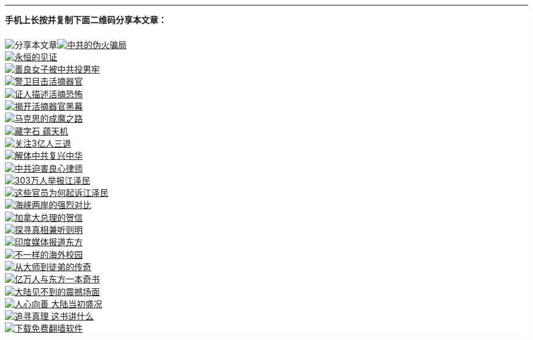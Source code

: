 <hr>    <strong>手机上长按并复制下面二维码分享本文章：</strong><br><br><img src="https://chart.apis.google.com/chart?cht=qr&chs=240x240&choe=UTF-8&chld=M|2&chl=/gb/13/9/6/n3958547.md%231" title="分享本文章"></td><td valign=TOP><a href="/gb/16/1/21/n4622075.md?dfh#1" target="_blank"><img src="https://raw.githubusercontent.com/onivku3167/djy/master/gb/300/wei-f1.jpg" title="中共的伪火骗局"  alt="中共的伪火骗局"></a><br><a href="https://github.com/onivku3167/www/blob/master/README.md?dfh#9" target="_blank"><img src="https://raw.githubusercontent.com/onivku3167/djy/master/gb/300/yong-h.jpg" title="永恒的见证"  alt="永恒的见证"></a><br><a href="/gb/13/9/29/n3974789.md?dfh#1" target="_blank"><img src="https://raw.githubusercontent.com/onivku3167/djy/master/gb/300/shang-lnz.jpg" title="善良女子被中共投男牢"  alt="善良女子被中共投男牢"></a><br><a href="/gb/16/3/16/n4663449.md?dfh#1" target="_blank"><img src="https://raw.githubusercontent.com/onivku3167/djy/master/gb/300/huo-z3.jpg" title="警卫目击活摘器官"  alt="警卫目击活摘器官"></a><br><a href="/gb/16/8/7/n8177641.md?dfh#1" target="_blank"><img src="https://raw.githubusercontent.com/onivku3167/djy/master/gb/300/huo-z4.jpg" title="证人描述活摘恐怖"  alt="证人描述活摘恐怖"></a><br><a href="/gb/10/4/19/n2881569.md?dfh#1" target="_blank"><img src="https://raw.githubusercontent.com/onivku3167/djy/master/gb/300/huo-z1.jpg" title="揭开活摘器官黑幕"  alt="揭开活摘器官黑幕"></a><br><a href="/gb/10/11/7/n3077476.md?dfh#1" target="_blank"><img src="https://raw.githubusercontent.com/onivku3167/djy/master/gb/300/ma-ks.jpg" title="马克思的成魔之路"  alt="马克思的成魔之路"></a><br><a href="/gb/14/6/9/n4173977.md?dfh#1" target="_blank"><img src="https://raw.githubusercontent.com/onivku3167/djy/master/gb/300/chang-zs.jpg" title="藏字石 蕴天机"  alt="藏字石 蕴天机"></a><br><a href="/gb/18/5/10/n10381511.md?dfh#1" target="_blank"><img src="https://raw.githubusercontent.com/onivku3167/djy/master/gb/300/st1.jpg" title="关注3亿人三退"  alt="关注3亿人三退"></a><br><a href="/gb/18/3/21/n10237682.md?dfh#1" target="_blank"><img src="https://raw.githubusercontent.com/onivku3167/djy/master/gb/300/jie-t.jpg" title="解体中共复兴中华"  alt="解体中共复兴中华"></a><br><a href="/gb/9/2/9/n2422991.md?dfh#1" target="_blank"><img src="https://raw.githubusercontent.com/onivku3167/djy/master/gb/300/gao-zs.jpg" title="中共迫害良心律师"  alt="中共迫害良心律师"></a><br><a href="/gb/18/12/9/n10900044.md?dfh#1" target="_blank"><img src="https://raw.githubusercontent.com/onivku3167/djy/master/gb/300/sj1.jpg" title="303万人举报江泽民"  alt="303万人举报江泽民"></a><br><a href="/gb/18/8/28/n10672014.md?dfh#1" target="_blank"><img src="https://raw.githubusercontent.com/onivku3167/djy/master/gb/300/sj2.jpg" title="这些官员为何起诉江泽民"  alt="这些官员为何起诉江泽民"></a><br><a href="/gb/8/12/18/n2367165.md?dfh#1" target="_blank"><img src="https://raw.githubusercontent.com/onivku3167/djy/master/gb/300/liangan.jpg" title="海峡两岸的强烈对比"  alt="海峡两岸的强烈对比"></a><br><a href="/gb/15/12/10/n4593139.md?dfh#1" target="_blank"><img src="https://raw.githubusercontent.com/onivku3167/djy/master/gb/300/jia-ndzl.jpg" title="加拿大总理的贺信"  alt="加拿大总理的贺信"></a><br><a href="/gb/11/6/17/n3289382.md?dfh#1" target="_blank"><img src="https://raw.githubusercontent.com/onivku3167/djy/master/gb/300/xiao-wd.jpg" title="探寻真相兼听则明"  alt="探寻真相兼听则明"></a><br><a href="/gb/18/10/27/n10812623.md?dfh#1" target="_blank"><img src="https://raw.githubusercontent.com/onivku3167/djy/master/gb/300/yindu.jpg" title="印度媒体报道东方"  alt="印度媒体报道东方"></a><br><a href="/gb/18/6/9/n10469652.md?dfh#1" target="_blank"><img src="https://raw.githubusercontent.com/onivku3167/djy/master/gb/300/xie-j.jpg" title="不一样的海外校园"  alt="不一样的海外校园"></a><br><a href="/gb/7/4/5/n1669415.md?dfh#1" target="_blank"><img src="https://raw.githubusercontent.com/onivku3167/djy/master/gb/300/li-up.jpg" title="从大师到徒弟的传奇"  alt="从大师到徒弟的传奇"></a><br><a href="/gb/17/5/26/n9191512.md?dfh#1" target="_blank"><img src="https://raw.githubusercontent.com/onivku3167/djy/master/gb/300/zfl2.jpg" title="亿万人与东方一本奇书"  alt="亿万人与东方一本奇书"></a><br><a href="/gb/13/11/27/n4020290.md?dfh#1" target="_blank"><img src="https://raw.githubusercontent.com/onivku3167/djy/master/gb/300/zhen-h.jpg" title="大陆见不到的震撼场面"  alt="大陆见不到的震撼场面"></a><br><a href="/gb/15/7/17/n4482910.md?dfh#1" target="_blank"><img src="https://raw.githubusercontent.com/onivku3167/djy/master/gb/300/dalu-sk.jpg" title="人心向善 大陆当初盛况"  alt="人心向善 大陆当初盛况"></a><br><a href="/gb/19/1/5/n10955468.md?dfh#1" target="_blank"><img src="https://raw.githubusercontent.com/onivku3167/djy/master/gb/300/zfl1.jpg" title="追寻真理 这书讲什么"  alt="追寻真理 这书讲什么"></a><br><a href="https://github.com/bannedbook/fanqiang/wiki" target="_blank"><img src="https://raw.githubusercontent.com/onivku3167/djy/master/gb/300/fq1.jpg" title="下载免费翻墙软件"  alt="下载免费翻墙软件"></a><br></td></tr></table>